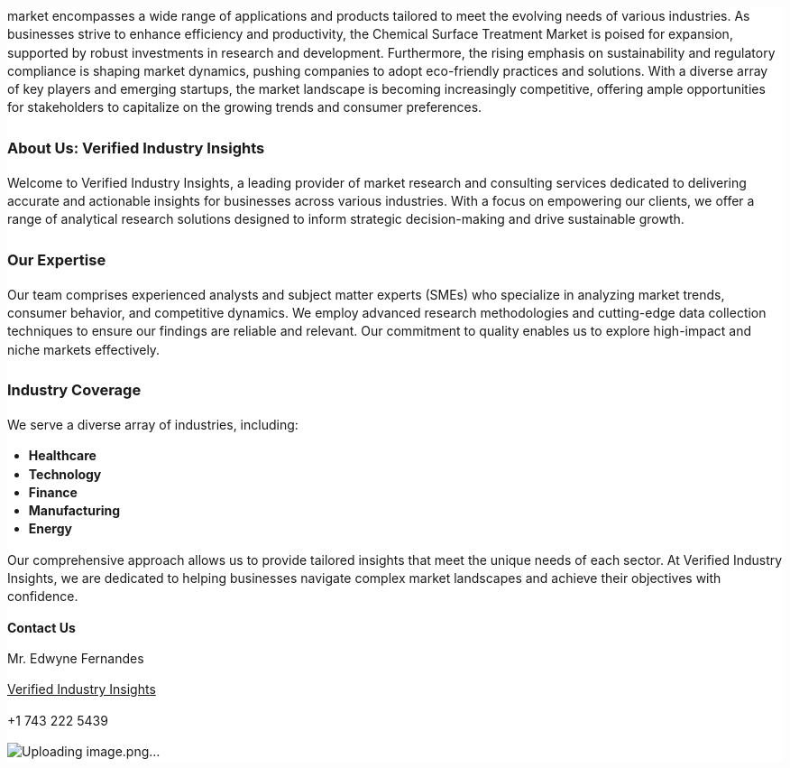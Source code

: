 market encompasses a wide range of applications and products tailored to meet the evolving needs of various industries. As businesses strive to enhance efficiency and productivity, the Chemical Surface Treatment Market is poised for expansion, supported by robust investments in research and development. Furthermore, the rising emphasis on sustainability and regulatory compliance is shaping market dynamics, pushing companies to adopt eco-friendly practices and solutions. With a diverse array of key players and emerging startups, the market landscape is becoming increasingly competitive, offering ample opportunities for stakeholders to capitalize on the growing trends and consumer preferences.</p><h3>About Us: Verified Industry Insights</h3><p>Welcome to Verified Industry Insights, a leading provider of market research and consulting services dedicated to delivering accurate and actionable insights for businesses across various industries. With a focus on empowering our clients, we offer a range of analytical research solutions designed to inform strategic decision-making and drive sustainable growth.</p><h3>Our Expertise</h3><p>Our team comprises experienced analysts and subject matter experts (SMEs) who specialize in analyzing market trends, consumer behavior, and competitive dynamics. We employ advanced research methodologies and cutting-edge data collection techniques to ensure our findings are reliable and relevant. Our commitment to quality enables us to explore high-impact and niche markets effectively.</p><h3>Industry Coverage</h3><p>We serve a diverse array of industries, including:</p><ul><li><strong>Healthcare</strong></li><li><strong>Technology</strong></li><li><strong>Finance</strong></li><li><strong>Manufacturing</strong></li><li><strong>Energy</strong></li></ul><p>Our comprehensive approach allows us to provide tailored insights that meet the unique needs of each sector. At Verified Industry Insights, we are dedicated to helping businesses navigate complex market landscapes and achieve their objectives with confidence.</p><p><strong>Contact Us</strong></p><p>Mr. Edwyne Fernandes</p><p><a href="https://www.verifiedindustryinsights.com/">Verified Industry Insights</a></p><p>+1 743 222 5439</p>
![Uploading image.png…]()
